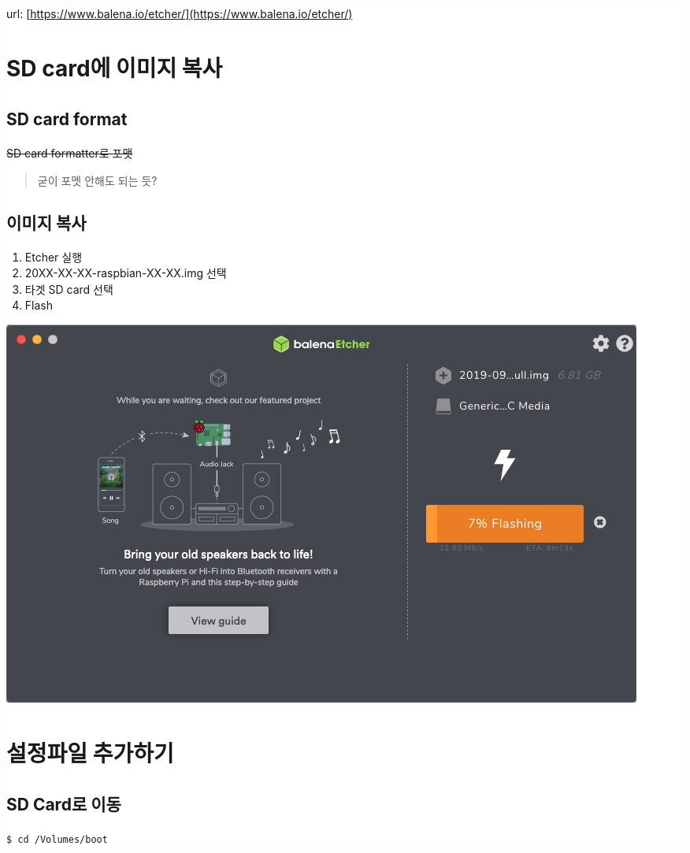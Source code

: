 url: [https://www.balena.io/etcher/](https://www.balena.io/etcher/)

# SD card에 이미지 복사

## SD card format

~~SD card formatter로 포맷~~

> 굳이 포멧 안해도 되는 듯?

## 이미지 복사

1. Etcher 실행
2. 20XX-XX-XX-raspbian-XX-XX.img 선택
3. 타겟 SD card 선택
4. Flash

![alt flash](/images/rasp/2019-12-20_15.27.24.png)

# 설정파일 추가하기

## SD Card로 이동

```bash
$ cd /Volumes/boot
```
